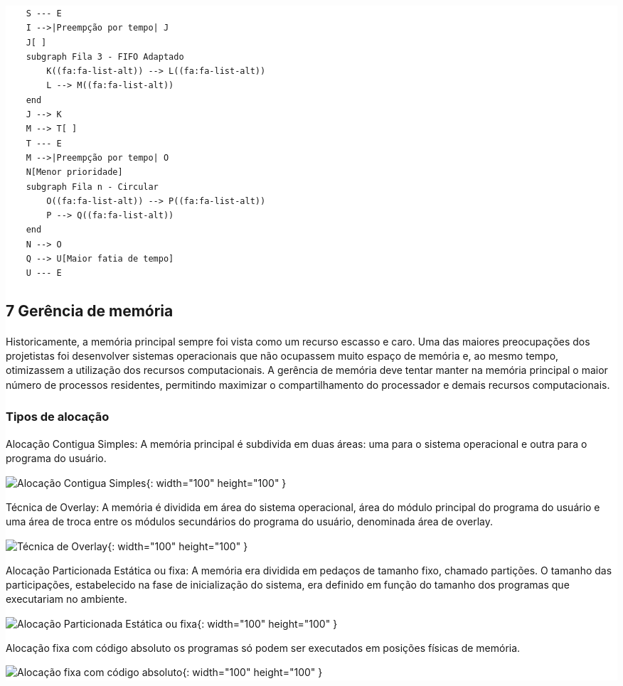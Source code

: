 ```mermaid
    S --- E
    I -->|Preempção por tempo| J
    J[ ]
    subgraph Fila 3 - FIFO Adaptado
        K((fa:fa-list-alt)) --> L((fa:fa-list-alt))
        L --> M((fa:fa-list-alt))
    end
    J --> K
    M --> T[ ]
    T --- E
    M -->|Preempção por tempo| O
    N[Menor prioridade]
    subgraph Fila n - Circular
        O((fa:fa-list-alt)) --> P((fa:fa-list-alt))
        P --> Q((fa:fa-list-alt))
    end
    N --> O
    Q --> U[Maior fatia de tempo]
    U --- E
```

## 7 Gerência de memória

Historicamente, a memória principal sempre foi vista como um recurso escasso e caro. Uma das maiores preocupações dos projetistas foi desenvolver sistemas operacionais que não ocupassem muito espaço de memória e, ao mesmo tempo, otimizassem a utilização dos recursos computacionais. A gerência de memória deve tentar manter na memória principal o maior número de processos residentes, permitindo maximizar o compartilhamento do processador e demais recursos computacionais.

### Tipos de alocação

Alocação Contigua Simples: A memória principal é subdivida em duas áreas: uma para o sistema operacional e outra para o programa do usuário.

   ![Alocação Contigua Simples](/posts/2021-02-19-12.png){: width="100" height="100" }

Técnica de Overlay: A memória é dividida em área do sistema operacional, área do módulo principal do programa do usuário e uma área de troca entre os módulos secundários do programa do usuário, denominada área de overlay.

   ![Técnica de Overlay](/posts/2021-02-19-13.png){: width="100" height="100" }

Alocação Particionada Estática ou fixa: A memória era dividida em pedaços de tamanho fixo, chamado partições. O tamanho das participações, estabelecido na fase de inicialização do sistema, era definido em função do tamanho dos programas que executariam no ambiente.

   ![Alocação Particionada Estática ou fixa](/posts/2021-02-19-14.png){: width="100" height="100" }

Alocação fixa com código absoluto os programas só podem ser executados em posições físicas de memória.

   ![Alocação fixa com código absoluto](/posts/2021-02-19-15.png){: width="100" height="100" }
